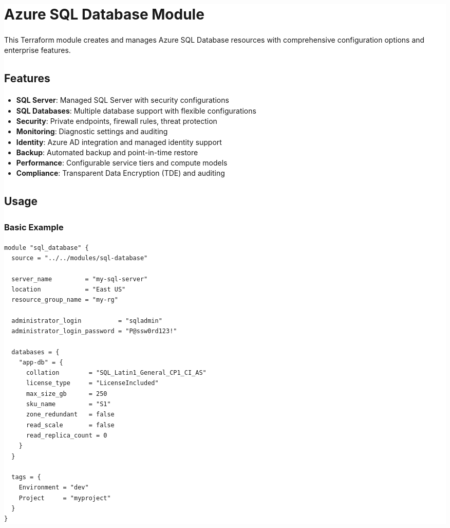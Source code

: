 # Azure SQL Database Module

This Terraform module creates and manages Azure SQL Database resources with comprehensive configuration options and enterprise features.

## Features

- **SQL Server**: Managed SQL Server with security configurations
- **SQL Databases**: Multiple database support with flexible configurations  
- **Security**: Private endpoints, firewall rules, threat protection
- **Monitoring**: Diagnostic settings and auditing
- **Identity**: Azure AD integration and managed identity support
- **Backup**: Automated backup and point-in-time restore
- **Performance**: Configurable service tiers and compute models
- **Compliance**: Transparent Data Encryption (TDE) and auditing

## Usage

### Basic Example

```hcl
module "sql_database" {
  source = "../../modules/sql-database"

  server_name         = "my-sql-server"
  location            = "East US"
  resource_group_name = "my-rg"

  administrator_login          = "sqladmin"
  administrator_login_password = "P@ssw0rd123!"

  databases = {
    "app-db" = {
      collation        = "SQL_Latin1_General_CP1_CI_AS"
      license_type     = "LicenseIncluded"
      max_size_gb      = 250
      sku_name         = "S1"
      zone_redundant   = false
      read_scale       = false
      read_replica_count = 0
    }
  }

  tags = {
    Environment = "dev"
    Project     = "myproject"
  }
}
```
